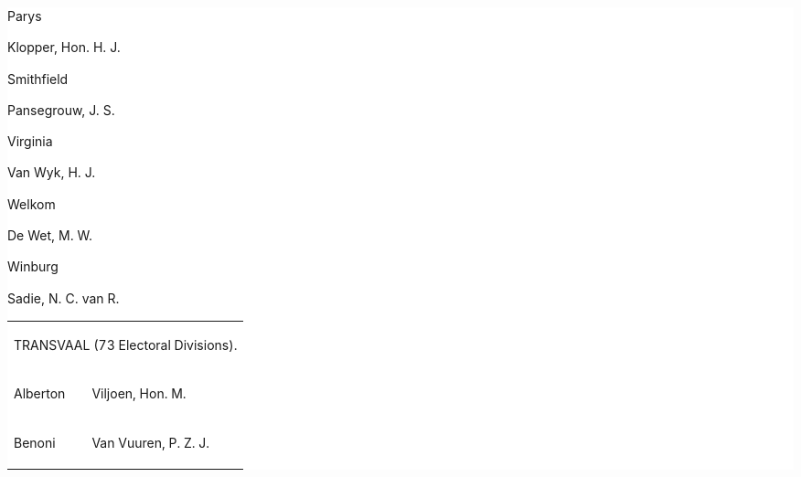 </tr>

<tr>

<td><p>Parys </p></td>

<td><p>Klopper, Hon. H. J.</p></td>

</tr>

<tr>

<td><p>Smithfield</p></td>

<td><p>Pansegrouw, J. S.</p></td>

</tr>

<tr>

<td><p>Virginia</p></td>

<td><p>Van Wyk, H. J.</p></td>

</tr>

<tr>

<td><p>Welkom </p></td>

<td><p>De Wet, M. W.</p></td>

</tr>

<tr>

<td><p>Winburg </p></td>

<td><p>Sadie, N. C. van R.</p></td>

</tr>

</table>

<table>

<tr>

<td colspan="2"><p>TRANSVAAL (73 Electoral Divisions).</p></td>

</tr>

<tr>

<td><p>Alberton</p></td>

<td><p>Viljoen, Hon. M.</p></td>

</tr>

<tr>

<td><p>Benoni</p></td>

<td><p>Van Vuuren, P. Z. J.</p></td>
